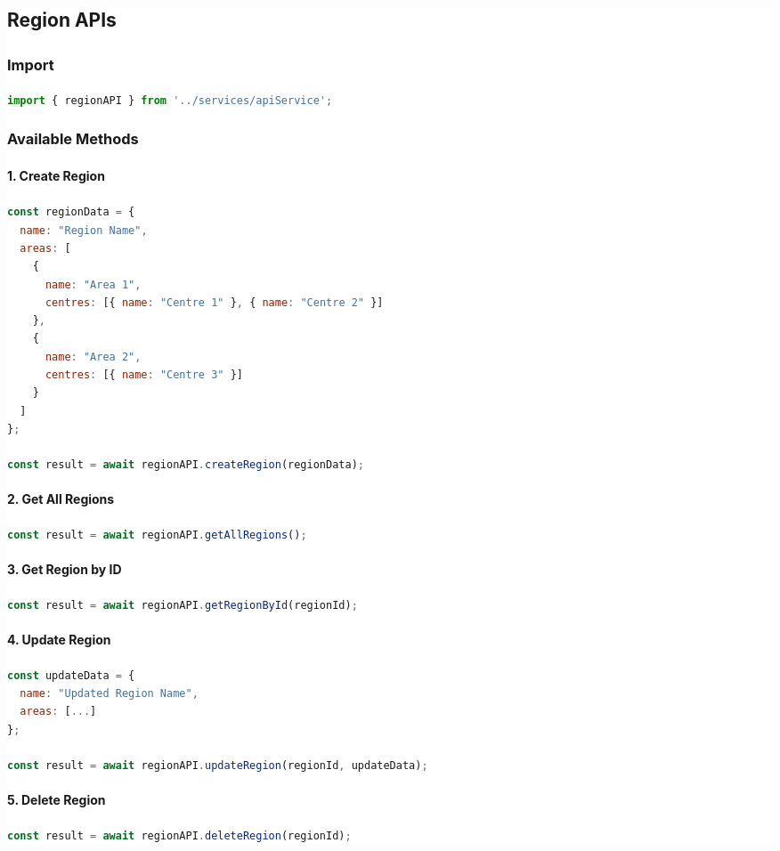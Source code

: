 ## Region APIs

### Import
```javascript
import { regionAPI } from '../services/apiService';
```

### Available Methods

#### 1. Create Region
```javascript
const regionData = {
  name: "Region Name",
  areas: [
    {
      name: "Area 1",
      centres: [{ name: "Centre 1" }, { name: "Centre 2" }]
    },
    {
      name: "Area 2",
      centres: [{ name: "Centre 3" }]
    }
  ]
};

const result = await regionAPI.createRegion(regionData);
```

#### 2. Get All Regions
```javascript
const result = await regionAPI.getAllRegions();
```

#### 3. Get Region by ID
```javascript
const result = await regionAPI.getRegionById(regionId);
```

#### 4. Update Region
```javascript
const updateData = {
  name: "Updated Region Name",
  areas: [...]
};

const result = await regionAPI.updateRegion(regionId, updateData);
```

#### 5. Delete Region
```javascript
const result = await regionAPI.deleteRegion(regionId);
```
